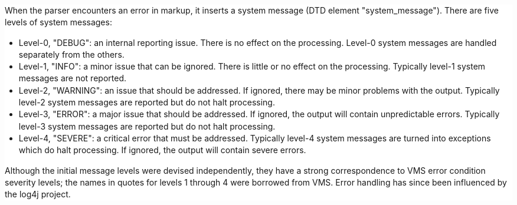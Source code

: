 When the parser encounters an error in markup, it inserts a system message (DTD element "system_message"). There are five levels of system messages:

- Level-0, "DEBUG": an internal reporting issue. There is no effect on the processing. Level-0 system messages are handled separately from the others.
- Level-1, "INFO": a minor issue that can be ignored. There is little or no effect on the processing. Typically level-1 system messages are not reported.
- Level-2, "WARNING": an issue that should be addressed. If ignored, there may be minor problems with the output. Typically level-2 system messages are reported but do not halt processing.
- Level-3, "ERROR": a major issue that should be addressed. If ignored, the output will contain unpredictable errors. Typically level-3 system messages are reported but do not halt processing.
- Level-4, "SEVERE": a critical error that must be addressed. Typically level-4 system messages are turned into exceptions which do halt processing. If ignored, the output will contain severe errors.

Although the initial message levels were devised independently, they have a strong correspondence to VMS error condition severity levels; the names in quotes for levels 1 through 4 were borrowed from VMS. Error handling has since been influenced by the log4j project.
